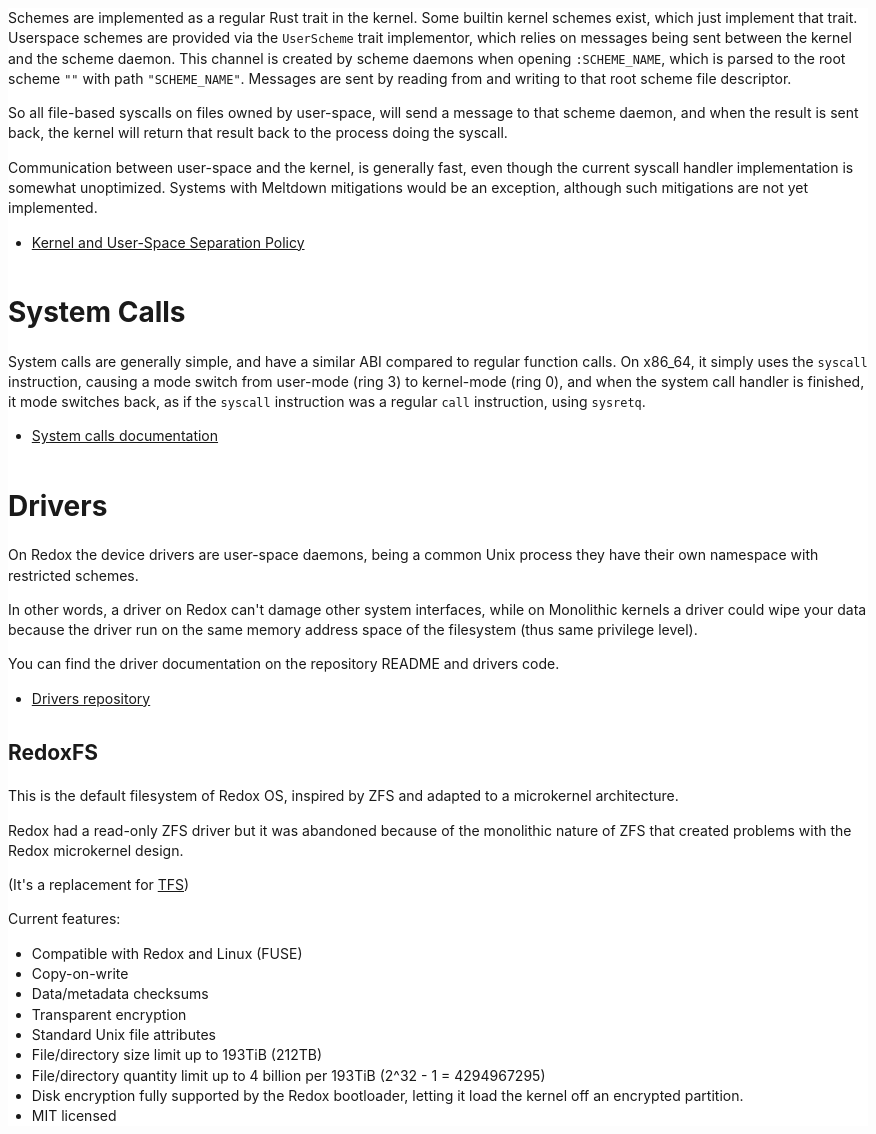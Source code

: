 Schemes are implemented as a regular Rust trait in the kernel. Some builtin kernel schemes exist, which just implement that trait. Userspace schemes are provided via the `UserScheme` trait implementor, which relies on messages being sent between the kernel and the scheme daemon. This channel is created by scheme daemons when opening `:SCHEME_NAME`, which is parsed to the root scheme `""` with path `"SCHEME_NAME"`. Messages are sent by reading from and writing to that root scheme file descriptor.

So all file-based syscalls on files owned by user-space, will send a message to that scheme daemon, and when the result is sent back, the kernel will return that result back to the process doing the syscall.

Communication between user-space and the kernel, is generally fast, even though the current syscall handler implementation is somewhat unoptimized. Systems with Meltdown mitigations would be an exception, although such mitigations are not yet implemented.

- [Kernel and User-Space Separation Policy](https://gitlab.redox-os.org/redox-os/redox/-/issues/1412)

# System Calls

System calls are generally simple, and have a similar ABI compared to regular function calls. On x86_64, it simply uses the `syscall` instruction, causing a mode switch from user-mode (ring 3) to kernel-mode (ring 0), and when the system call handler is finished, it mode switches back, as if the `syscall` instruction was a regular `call` instruction, using `sysretq`.

- [System calls documentation](https://docs.rs/redox_syscall/latest/syscall/)

# Drivers

On Redox the device drivers are user-space daemons, being a common Unix process they have their own namespace with restricted schemes.

In other words, a driver on Redox can't damage other system interfaces, while on Monolithic kernels a driver could wipe your data because the driver run on the same memory address space of the filesystem (thus same privilege level).

You can find the driver documentation on the repository README and drivers code.

- [Drivers repository](https://gitlab.redox-os.org/redox-os/drivers)

## RedoxFS

This is the default filesystem of Redox OS, inspired by ZFS and adapted to a microkernel architecture.

Redox had a read-only ZFS driver but it was abandoned because of the monolithic nature of ZFS that created problems with the Redox microkernel design.

(It's a replacement for [TFS](https://gitlab.redox-os.org/redox-os/tfs))

Current features:

- Compatible with Redox and Linux (FUSE)
- Copy-on-write
- Data/metadata checksums
- Transparent encryption
- Standard Unix file attributes
- File/directory size limit up to 193TiB (212TB)
- File/directory quantity limit up to 4 billion per 193TiB (2^32 - 1 = 4294967295)
- Disk encryption fully supported by the Redox bootloader, letting it load the kernel off an encrypted partition.
- MIT licensed
